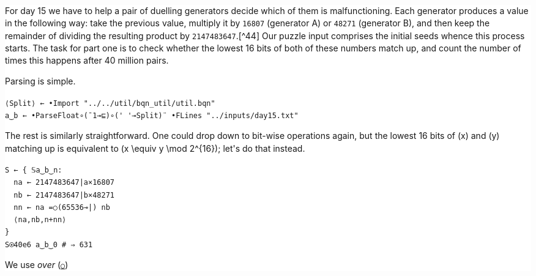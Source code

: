 For day 15 we have to help a pair of duelling generators decide which of them is malfunctioning.
Each generator produces a value in the following way:
take the previous value, multiply it by `16807` (generator A) or `48271` (generator B),
and then keep the remainder of dividing the resulting product by `2147483647`.[^44]
Our puzzle input comprises the initial seeds whence this process starts.
The task for part one is to check whether the lowest 16 bits of both of these numbers match up,
and count the number of times this happens after 40 million pairs.

Parsing is simple.

``` bqn
⟨Split⟩ ← •Import "../../util/bqn_util/util.bqn"
a‿b ← •ParseFloat∘(¯1⊸⊑)∘(' '⊸Split)¨ •FLines "../inputs/day15.txt"
```

The rest is similarly straightforward.
One could drop down to bit-wise operations again,
but the lowest 16 bits of \(x\) and \(y\) matching up is equivalent to \(x \equiv y \mod 2^{16}\);
let's do that instead.

``` bqn
S ← { 𝕊a‿b‿n:
  na ← 2147483647|a×16807
  nb ← 2147483647|b×48271
  nn ← na =○(65536⊸|) nb
  ⟨na,nb,n+nn⟩
}
S⍟40e6 a‿b‿0 # ⇒ 631
```

We use *over*
([`○`](https://mlochbaum.github.io/BQN/doc/compose.html))


[bqn:arrays]: https://mlochbaum.github.io/BQN/doc/array.html